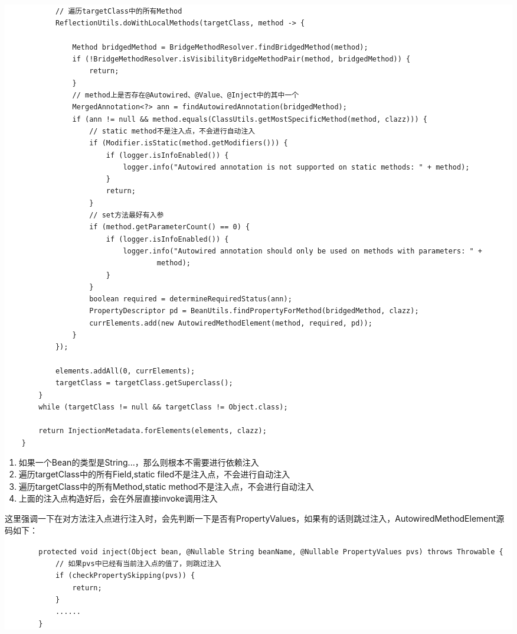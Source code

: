     			// 遍历targetClass中的所有Method
    			ReflectionUtils.doWithLocalMethods(targetClass, method -> {
    
    				Method bridgedMethod = BridgeMethodResolver.findBridgedMethod(method);
    				if (!BridgeMethodResolver.isVisibilityBridgeMethodPair(method, bridgedMethod)) {
    					return;
    				}
    				// method上是否存在@Autowired、@Value、@Inject中的其中一个
    				MergedAnnotation<?> ann = findAutowiredAnnotation(bridgedMethod);
    				if (ann != null && method.equals(ClassUtils.getMostSpecificMethod(method, clazz))) {
    					// static method不是注入点，不会进行自动注入
    					if (Modifier.isStatic(method.getModifiers())) {
    						if (logger.isInfoEnabled()) {
    							logger.info("Autowired annotation is not supported on static methods: " + method);
    						}
    						return;
    					}
    					// set方法最好有入参
    					if (method.getParameterCount() == 0) {
    						if (logger.isInfoEnabled()) {
    							logger.info("Autowired annotation should only be used on methods with parameters: " +
    									method);
    						}
    					}
    					boolean required = determineRequiredStatus(ann);
    					PropertyDescriptor pd = BeanUtils.findPropertyForMethod(bridgedMethod, clazz);
    					currElements.add(new AutowiredMethodElement(method, required, pd));
    				}
    			});
    
    			elements.addAll(0, currElements);
    			targetClass = targetClass.getSuperclass();
    		}
    		while (targetClass != null && targetClass != Object.class);
    
    		return InjectionMetadata.forElements(elements, clazz);
    	}
    

1.  如果一个Bean的类型是String...，那么则根本不需要进行依赖注入
2.  遍历targetClass中的所有Field,static filed不是注入点，不会进行自动注入
3.  遍历targetClass中的所有Method,static method不是注入点，不会进行自动注入
4.  上面的注入点构造好后，会在外层直接invoke调用注入

这里强调一下在对方法注入点进行注入时，会先判断一下是否有PropertyValues，如果有的话则跳过注入，AutowiredMethodElement源码如下：

    		protected void inject(Object bean, @Nullable String beanName, @Nullable PropertyValues pvs) throws Throwable {
    			// 如果pvs中已经有当前注入点的值了，则跳过注入
    			if (checkPropertySkipping(pvs)) {
    				return;
    			}
    			......
    		}
    